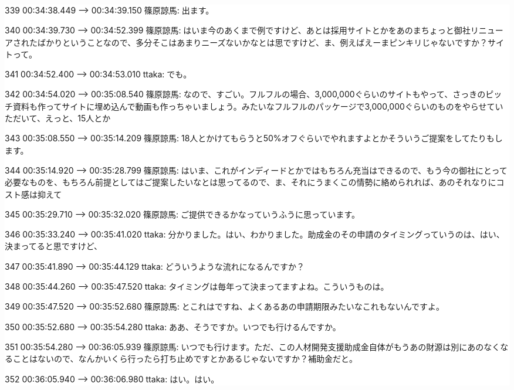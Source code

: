 339
00:34:38.449 --> 00:34:39.150
篠原諒馬: 出ます。

340
00:34:39.730 --> 00:34:52.399
篠原諒馬: はいま今のあくまで例ですけど、あとは採用サイトとかをあのまちょっと御社リニューアされたばかりということなので、多分そこはあまりニーズないかなとは思ですけど、ま、例えばえーまピンキリじゃないですか？サイトって。

341
00:34:52.400 --> 00:34:53.010
ttaka: でも。

342
00:34:54.020 --> 00:35:08.540
篠原諒馬: なので、すごい。フルフルの場合、3,000,000ぐらいのサイトもやって、さっきのピッチ資料も作ってサイトに埋め込んで動画も作っちゃいましょう。みたいなフルフルのパッケージで3,000,000ぐらいのものをやらせていただいて、えっと、15人とか

343
00:35:08.550 --> 00:35:14.209
篠原諒馬: 18人とかけてもらうと50%オフぐらいでやれますよとかそういうご提案をしてたりもします。

344
00:35:14.920 --> 00:35:28.799
篠原諒馬: はいま、これがインディードとかではもちろん充当はできるので、もう今の御社にとって必要なものを、もちろん前提としてはご提案したいなとは思ってるので、ま、それにうまくこの情勢に絡められれば、あのそれなりにコスト感は抑えて

345
00:35:29.710 --> 00:35:32.020
篠原諒馬: ご提供できるかなっていうふうに思っています。

346
00:35:33.240 --> 00:35:41.020
ttaka: 分かりました。はい、わかりました。助成金のその申請のタイミングっていうのは、はい、決まってると思ですけど、

347
00:35:41.890 --> 00:35:44.129
ttaka: どういうような流れになるんですか？

348
00:35:44.260 --> 00:35:47.520
ttaka: タイミングは毎年って決まってますよね。こういうものは。

349
00:35:47.520 --> 00:35:52.680
篠原諒馬: とこれはですね、よくあるあの申請期限みたいなこれもないんですよ。

350
00:35:52.680 --> 00:35:54.280
ttaka: ああ、そうですか。いつでも行けるんですか。

351
00:35:54.280 --> 00:36:05.939
篠原諒馬: いつでも行けます。ただ、この人材開発支援助成金自体がもうあの財源は別にあのなくなることはないので、なんかいくら行ったら打ち止めですとかあるじゃないですか？補助金だと。

352
00:36:05.940 --> 00:36:06.980
ttaka: はい。はい。
